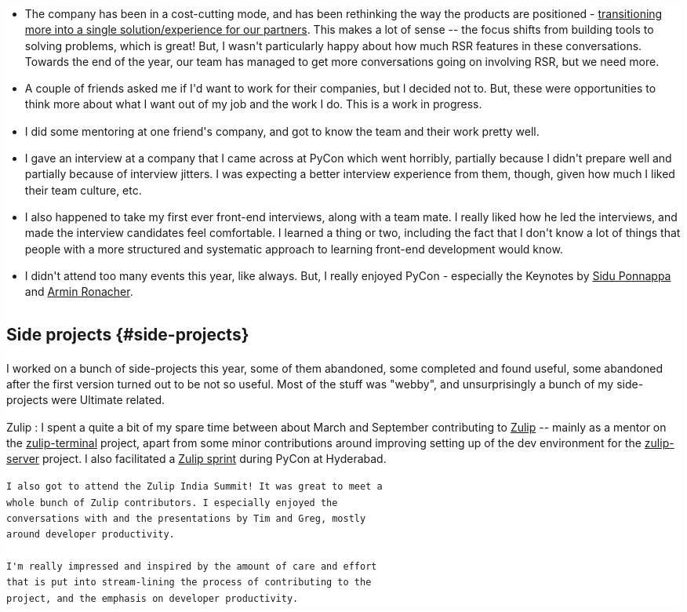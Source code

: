 -   The company has been in a cost-cutting mode, and has been rethinking the way
    the products are positioned - [transitioning more into a single
    solution/experience for our partners](https://akvo.org/blog/reflecting-learning-and-connecting-in-2019/). This makes a lot of sense -- the focus
    shifts from building tools to solving problems, which is great! But, I wasn't
    particularly happy about how much RSR features in these conversations. Towards
    the end of the year, our team has managed to get more conversations going on
    involving RSR, but we need more.

-   A couple of friends asked me if I'd want to work for their companies, but I
    decided not to. But, these were opportunities to think more about what I want
    out of my job and the work I do. This is a work in progress.

-   I did some mentoring at one friend's company, and got to know the team and
    their work pretty well.

-   I gave an interview at a company that I came across at PyCon which went
    horribly, partially because I didn't prepare well and partially because of
    interview jitters. I was expecting a better interview experience from them,
    though, given how much I liked their team culture, etc.

-   I also happened to take my first ever front-end interviews, along with a team
    mate. I really liked how he led the interviews, and made the interview
    candidates feel comfortable. I learned a thing or two, including the fact that
    I don't know a lot of things that people with a more structured and systematic
    approach to learning front-end development would know.

-   I didn't attend too many events this year, like always. But, I really enjoyed
    PyCon - especially the Keynotes by [Sidu Ponnappa](https://www.youtube.com/watch?v=ls1jva653bc) and [Armin Ronacher](https://www.youtube.com/watch?v=-4fzFKihmJw).


## Side projects {#side-projects}

I worked on a bunch of side-projects this year, some of them abandoned, some
completed and found useful, some abandoned after the first version turned out to
be not so useful. Most of the stuff was "webby", and unsurprisingly a bunch of
my side-projects were Ultimate related.

Zulip
: I spent a quite a bit of my spare time between about March and
    September contributing to [Zulip](https://zulipchat.com/) -- mainly as a mentor on the
    [zulip-terminal](https://github.com/zulip/zulip-terminal) project, apart from some minor contributions around
    improving setting up of the dev environment for the [zulip-server](https://github.com/zulip/zulip-terminal)
    project. I also facilitated a [Zulip sprint](https://in.pycon.org/cfp/devsprint-2018/proposals/zulip-sprint~eXlAe/) during PyCon at Hyderabad.

    I also got to attend the Zulip India Summit! It was great to meet a
    whole bunch of Zulip contributors. I especially enjoyed the
    conversations with and the presentations by Tim and Greg, mostly
    around developer productivity.

    I'm really impressed and inspired by the amount of care and effort
    that is put into stream-lining the process of contributing to the
    project, and the emphasis on developer productivity.
